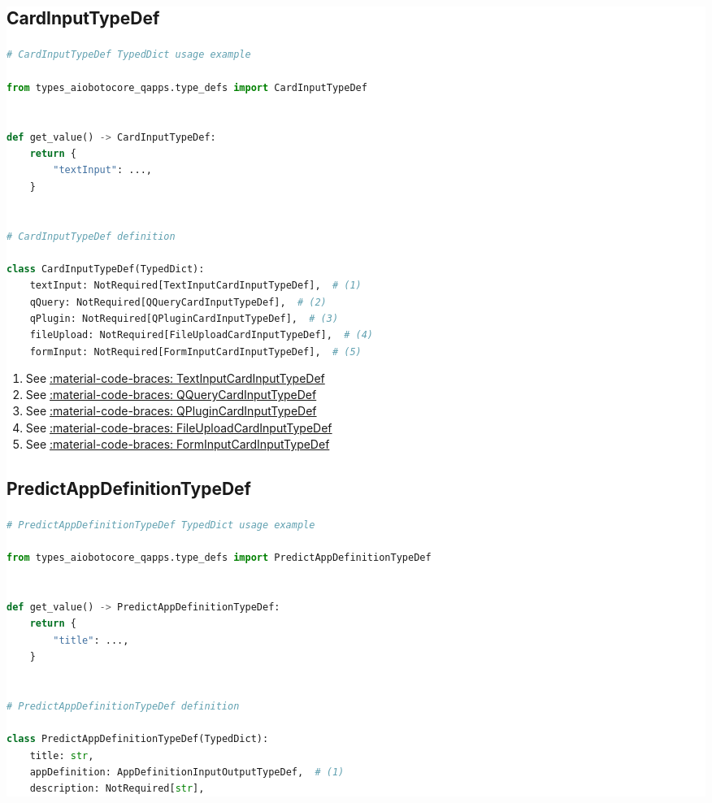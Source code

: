 ## CardInputTypeDef

```python
# CardInputTypeDef TypedDict usage example

from types_aiobotocore_qapps.type_defs import CardInputTypeDef


def get_value() -> CardInputTypeDef:
    return {
        "textInput": ...,
    }


# CardInputTypeDef definition

class CardInputTypeDef(TypedDict):
    textInput: NotRequired[TextInputCardInputTypeDef],  # (1)
    qQuery: NotRequired[QQueryCardInputTypeDef],  # (2)
    qPlugin: NotRequired[QPluginCardInputTypeDef],  # (3)
    fileUpload: NotRequired[FileUploadCardInputTypeDef],  # (4)
    formInput: NotRequired[FormInputCardInputTypeDef],  # (5)
```

1. See [:material-code-braces: TextInputCardInputTypeDef](./type_defs.md#textinputcardinputtypedef)
2. See [:material-code-braces: QQueryCardInputTypeDef](./type_defs.md#qquerycardinputtypedef)
3. See [:material-code-braces: QPluginCardInputTypeDef](./type_defs.md#qplugincardinputtypedef)
4. See [:material-code-braces: FileUploadCardInputTypeDef](./type_defs.md#fileuploadcardinputtypedef)
5. See [:material-code-braces: FormInputCardInputTypeDef](./type_defs.md#forminputcardinputtypedef)

## PredictAppDefinitionTypeDef

```python
# PredictAppDefinitionTypeDef TypedDict usage example

from types_aiobotocore_qapps.type_defs import PredictAppDefinitionTypeDef


def get_value() -> PredictAppDefinitionTypeDef:
    return {
        "title": ...,
    }


# PredictAppDefinitionTypeDef definition

class PredictAppDefinitionTypeDef(TypedDict):
    title: str,
    appDefinition: AppDefinitionInputOutputTypeDef,  # (1)
    description: NotRequired[str],
```
